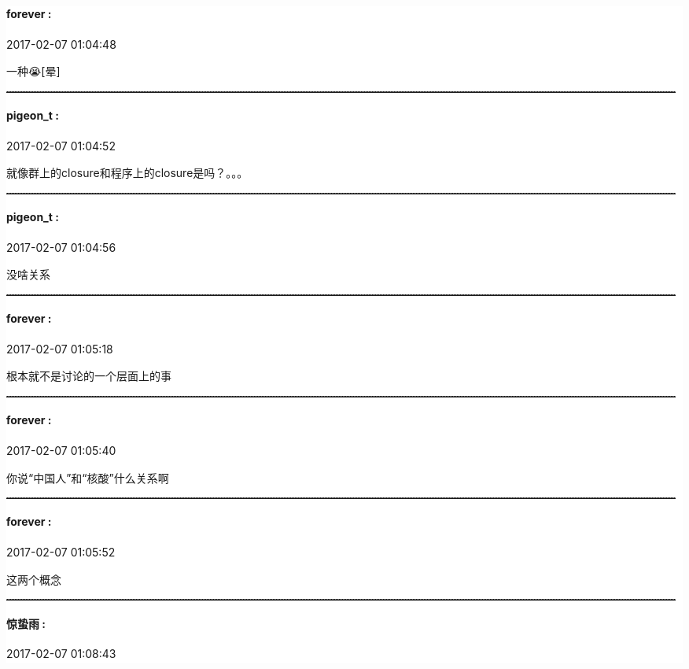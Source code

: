 

#### forever :

<span class="article-duration">2017-02-07 01:04:48</span>

一种😭[晕]

<hr style="border-top: 1px dotted grey;width:99%"/>



#### pigeon_t :

<span class="article-duration">2017-02-07 01:04:52</span>

就像群上的closure和程序上的closure是吗？。。。

<hr style="border-top: 1px dotted grey;width:99%"/>



#### pigeon_t :

<span class="article-duration">2017-02-07 01:04:56</span>

没啥关系

<hr style="border-top: 1px dotted grey;width:99%"/>



#### forever :

<span class="article-duration">2017-02-07 01:05:18</span>

根本就不是讨论的一个层面上的事

<hr style="border-top: 1px dotted grey;width:99%"/>



#### forever :

<span class="article-duration">2017-02-07 01:05:40</span>

你说“中国人”和“核酸”什么关系啊

<hr style="border-top: 1px dotted grey;width:99%"/>



#### forever :

<span class="article-duration">2017-02-07 01:05:52</span>

这两个概念

<hr style="border-top: 1px dotted grey;width:99%"/>



#### 惊蛰雨 :

<span class="article-duration">2017-02-07 01:08:43</span>
